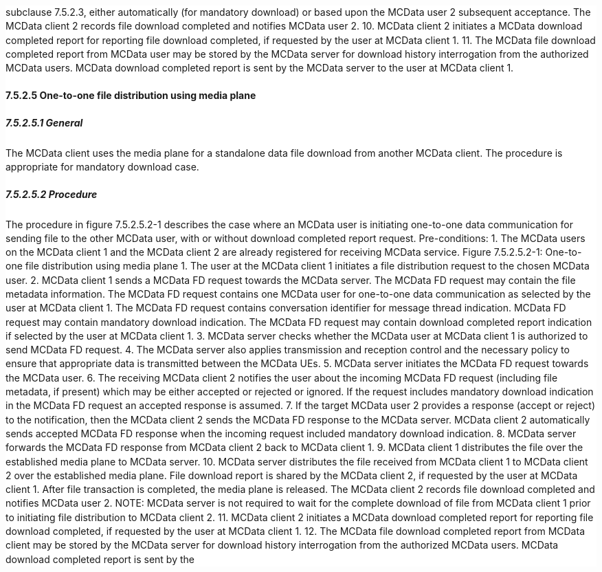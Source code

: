 subclause 7.5.2.3, either automatically (for mandatory download) or based upon
the MCData user 2 subsequent acceptance. The MCData client 2 records file
download completed and notifies MCData user 2.
10\. MCData client 2 initiates a MCData download completed report for
reporting file download completed, if requested by the user at MCData client
1.
11\. The MCData file download completed report from MCData user may be stored
by the MCData server for download history interrogation from the authorized
MCData users. MCData download completed report is sent by the MCData server to
the user at MCData client 1.
#### 7.5.2.5 One-to-one file distribution using media plane
##### 7.5.2.5.1 General
The MCData client uses the media plane for a standalone data file download
from another MCData client. The procedure is appropriate for mandatory
download case.
##### 7.5.2.5.2 Procedure
The procedure in figure 7.5.2.5.2-1 describes the case where an MCData user is
initiating one-to-one data communication for sending file to the other MCData
user, with or without download completed report request.
Pre-conditions:
1\. The MCData users on the MCData client 1 and the MCData client 2 are
already registered for receiving MCData service.
Figure 7.5.2.5.2-1: One-to-one file distribution using media plane
1\. The user at the MCData client 1 initiates a file distribution request to
the chosen MCData user.
2\. MCData client 1 sends a MCData FD request towards the MCData server. The
MCData FD request may contain the file metadata information. The MCData FD
request contains one MCData user for one-to-one data communication as selected
by the user at MCData client 1. The MCData FD request contains conversation
identifier for message thread indication. MCData FD request may contain
mandatory download indication. The MCData FD request may contain download
completed report indication if selected by the user at MCData client 1.
3\. MCData server checks whether the MCData user at MCData client 1 is
authorized to send MCData FD request.
4\. The MCData server also applies transmission and reception control and the
necessary policy to ensure that appropriate data is transmitted between the
MCData UEs.
5\. MCData server initiates the MCData FD request towards the MCData user.
6\. The receiving MCData client 2 notifies the user about the incoming MCData
FD request (including file metadata, if present) which may be either accepted
or rejected or ignored. If the request includes mandatory download indication
in the MCData FD request an accepted response is assumed.
7\. If the target MCData user 2 provides a response (accept or reject) to the
notification, then the MCData client 2 sends the MCData FD response to the
MCData server. MCData client 2 automatically sends accepted MCData FD response
when the incoming request included mandatory download indication.
8\. MCData server forwards the MCData FD response from MCData client 2 back to
MCData client 1.
9\. MCData client 1 distributes the file over the established media plane to
MCData server.
10\. MCData server distributes the file received from MCData client 1 to
MCData client 2 over the established media plane. File download report is
shared by the MCData client 2, if requested by the user at MCData client 1.
After file transaction is completed, the media plane is released. The MCData
client 2 records file download completed and notifies MCData user 2.
NOTE: MCData server is not required to wait for the complete download of file
from MCData client 1 prior to initiating file distribution to MCData client 2.
11\. MCData client 2 initiates a MCData download completed report for
reporting file download completed, if requested by the user at MCData client
1.
12\. The MCData file download completed report from MCData client may be
stored by the MCData server for download history interrogation from the
authorized MCData users. MCData download completed report is sent by the